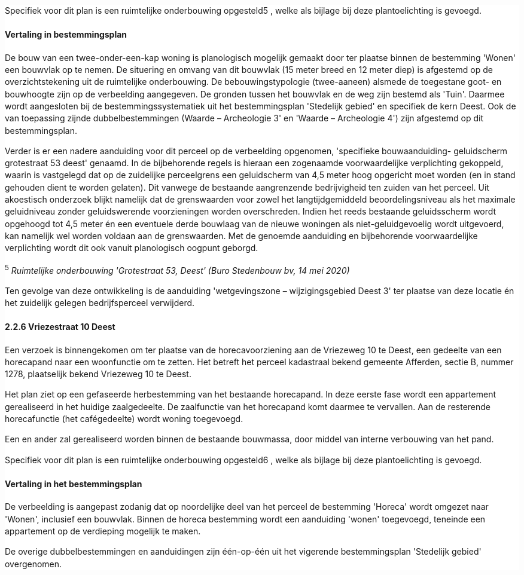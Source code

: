 Specifiek voor dit plan is een ruimtelijke onderbouwing opgesteld5 , welke als bijlage bij deze plantoelichting is gevoegd.

#### Vertaling in bestemmingsplan

De bouw van een twee-onder-een-kap woning is planologisch mogelijk gemaakt door ter plaatse binnen de bestemming 'Wonen' een bouwvlak op te nemen. De situering en omvang van dit bouwvlak (15 meter breed en 12 meter diep) is afgestemd op de overzichtstekening uit de ruimtelijke onderbouwing. De bebouwingstypologie (twee-aaneen) alsmede de toegestane goot- en bouwhoogte zijn op de verbeelding aangegeven. De gronden tussen het bouwvlak en de weg zijn bestemd als 'Tuin'. Daarmee wordt aangesloten bij de bestemmingssystematiek uit het bestemmingsplan 'Stedelijk gebied' en specifiek de kern Deest. Ook de van toepassing zijnde dubbelbestemmingen (Waarde – Archeologie 3' en 'Waarde – Archeologie 4') zijn afgestemd op dit bestemmingsplan.

Verder is er een nadere aanduiding voor dit perceel op de verbeelding opgenomen, 'specifieke bouwaanduiding- geluidscherm grotestraat 53 deest' genaamd. In de bijbehorende regels is hieraan een zogenaamde voorwaardelijke verplichting gekoppeld, waarin is vastgelegd dat op de zuidelijke perceelgrens een geluidscherm van 4,5 meter hoog opgericht moet worden (en in stand gehouden dient te worden gelaten). Dit vanwege de bestaande aangrenzende bedrijvigheid ten zuiden van het perceel. Uit akoestisch onderzoek blijkt namelijk dat de grenswaarden voor zowel het langtijdgemiddeld beoordelingsniveau als het maximale geluidniveau zonder geluidswerende voorzieningen worden overschreden. Indien het reeds bestaande geluidsscherm wordt opgehoogd tot 4,5 meter én een eventuele derde bouwlaag van de nieuwe woningen als niet-geluidgevoelig wordt uitgevoerd, kan namelijk wel worden voldaan aan de grenswaarden. Met de genoemde aanduiding en bijbehorende voorwaardelijke verplichting wordt dit ook vanuit planologisch oogpunt geborgd.

<sup>5</sup> *Ruimtelijke onderbouwing 'Grotestraat 53, Deest' (Buro Stedenbouw bv, 14 mei 2020)*

Ten gevolge van deze ontwikkeling is de aanduiding 'wetgevingszone – wijzigingsgebied Deest 3' ter plaatse van deze locatie én het zuidelijk gelegen bedrijfsperceel verwijderd.

#### **2.2.6 Vriezestraat 10 Deest**

Een verzoek is binnengekomen om ter plaatse van de horecavoorziening aan de Vriezeweg 10 te Deest, een gedeelte van een horecapand naar een woonfunctie om te zetten. Het betreft het perceel kadastraal bekend gemeente Afferden, sectie B, nummer 1278, plaatselijk bekend Vriezeweg 10 te Deest.

Het plan ziet op een gefaseerde herbestemming van het bestaande horecapand. In deze eerste fase wordt een appartement gerealiseerd in het huidige zaalgedeelte. De zaalfunctie van het horecapand komt daarmee te vervallen. Aan de resterende horecafunctie (het cafégedeelte) wordt woning toegevoegd.

Een en ander zal gerealiseerd worden binnen de bestaande bouwmassa, door middel van interne verbouwing van het pand.

Specifiek voor dit plan is een ruimtelijke onderbouwing opgesteld6 , welke als bijlage bij deze plantoelichting is gevoegd.

#### Vertaling in het bestemmingsplan

De verbeelding is aangepast zodanig dat op noordelijke deel van het perceel de bestemming 'Horeca' wordt omgezet naar 'Wonen', inclusief een bouwvlak. Binnen de horeca bestemming wordt een aanduiding 'wonen' toegevoegd, teneinde een appartement op de verdieping mogelijk te maken.

De overige dubbelbestemmingen en aanduidingen zijn één-op-één uit het vigerende bestemmingsplan 'Stedelijk gebied' overgenomen.
